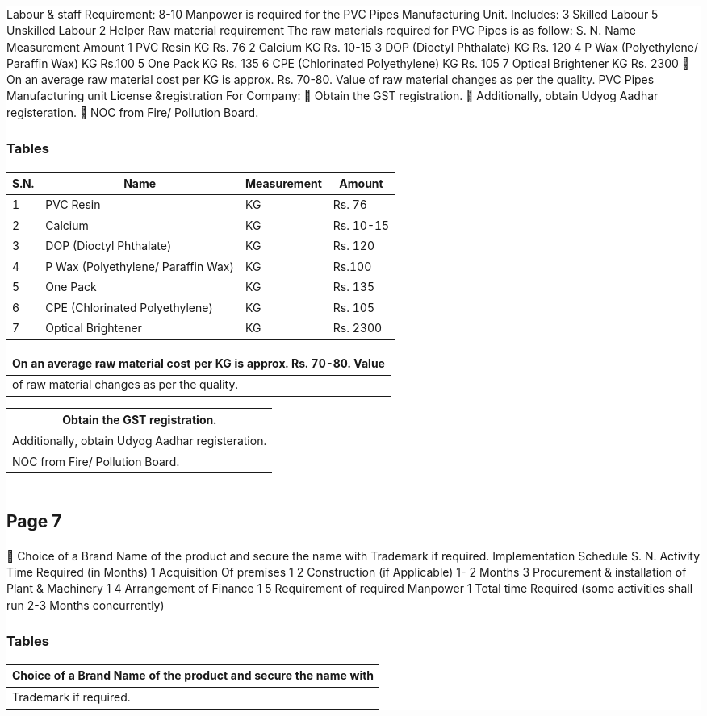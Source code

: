 Labour & staff Requirement: 8-10 Manpower is required for the PVC Pipes Manufacturing Unit. Includes: 3 Skilled Labour 5 Unskilled Labour 2 Helper Raw material requirement The raw materials required for PVC Pipes is as follow: S. N. Name Measurement Amount 1 PVC Resin KG Rs. 76 2 Calcium KG Rs. 10-15 3 DOP (Dioctyl Phthalate) KG Rs. 120 4 P Wax (Polyethylene/ Paraffin Wax) KG Rs.100 5 One Pack KG Rs. 135 6 CPE (Chlorinated Polyethylene) KG Rs. 105 7 Optical Brightener KG Rs. 2300  On an average raw material cost per KG is approx. Rs. 70-80. Value of raw material changes as per the quality. PVC Pipes Manufacturing unit License &registration For Company:  Obtain the GST registration.  Additionally, obtain Udyog Aadhar registeration.  NOC from Fire/ Pollution Board.

### Tables

| S.N. | Name | Measurement | Amount |
|---|---|---|---|
| 1 | PVC Resin | KG | Rs. 76 |
| 2 | Calcium | KG | Rs. 10-15 |
| 3 | DOP (Dioctyl Phthalate) | KG | Rs. 120 |
| 4 | P Wax (Polyethylene/ Paraffin Wax) | KG | Rs.100 |
| 5 | One Pack | KG | Rs. 135 |
| 6 | CPE (Chlorinated Polyethylene) | KG | Rs. 105 |
| 7 | Optical Brightener | KG | Rs. 2300 |

| On an average raw material cost per KG is approx. Rs. 70-80. Value |
|---|
| of raw material changes as per the quality. |

| Obtain the GST registration. |
|---|
| Additionally, obtain Udyog Aadhar registeration. |
| NOC from Fire/ Pollution Board. |

---

## Page 7

 Choice of a Brand Name of the product and secure the name with Trademark if required. Implementation Schedule S. N. Activity Time Required (in Months) 1 Acquisition Of premises 1 2 Construction (if Applicable) 1- 2 Months 3 Procurement & installation of Plant & Machinery 1 4 Arrangement of Finance 1 5 Requirement of required Manpower 1 Total time Required (some activities shall run 2-3 Months concurrently)

### Tables

| Choice of a Brand Name of the product and secure the name with |
|---|
| Trademark if required. |
